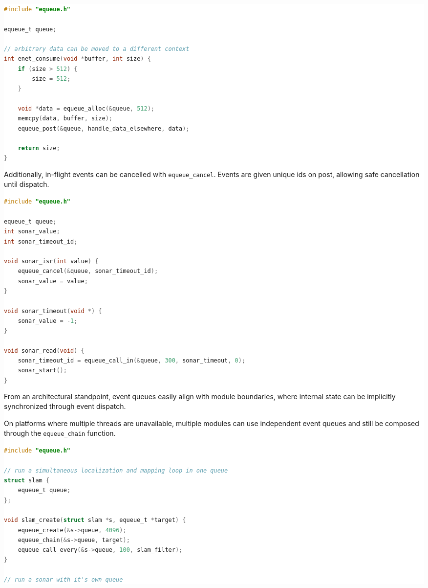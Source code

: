 ``` c
#include "equeue.h"

equeue_t queue;

// arbitrary data can be moved to a different context
int enet_consume(void *buffer, int size) {
    if (size > 512) {
        size = 512;
    }

    void *data = equeue_alloc(&queue, 512);
    memcpy(data, buffer, size);
    equeue_post(&queue, handle_data_elsewhere, data);

    return size;
}
```

Additionally, in-flight events can be cancelled with `equeue_cancel`. Events
are given unique ids on post, allowing safe cancellation until dispatch.

``` c
#include "equeue.h"

equeue_t queue;
int sonar_value;
int sonar_timeout_id;

void sonar_isr(int value) {
    equeue_cancel(&queue, sonar_timeout_id);
    sonar_value = value;
}

void sonar_timeout(void *) {
    sonar_value = -1;
}

void sonar_read(void) {
    sonar_timeout_id = equeue_call_in(&queue, 300, sonar_timeout, 0);
    sonar_start();
}
```

From an architectural standpoint, event queues easily align with module
boundaries, where internal state can be implicitly synchronized through
event dispatch.

On platforms where multiple threads are unavailable, multiple modules
can use independent event queues and still be composed through the
`equeue_chain` function.

``` c
#include "equeue.h"

// run a simultaneous localization and mapping loop in one queue
struct slam {
    equeue_t queue;
};

void slam_create(struct slam *s, equeue_t *target) {
    equeue_create(&s->queue, 4096);
    equeue_chain(&s->queue, target);
    equeue_call_every(&s->queue, 100, slam_filter);
}

// run a sonar with it's own queue
```